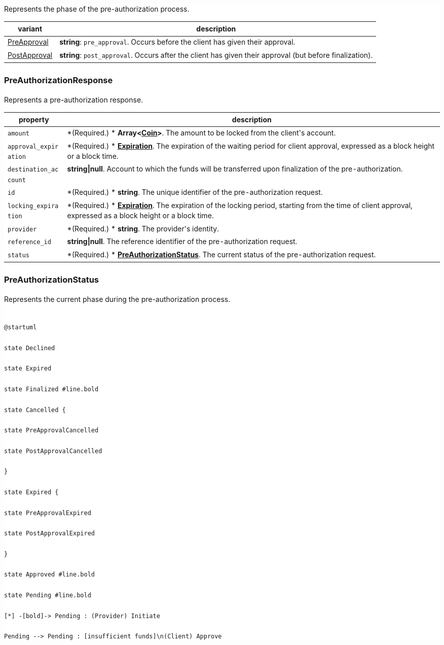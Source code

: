 Represents the phase of the pre-authorization process.

|variant|description|
|-------|-----------|
|[PreApproval](#preapproval)|**string**: `pre_approval`. Occurs before the client has given their approval.|
|[PostApproval](#postapproval)|**string**: `post_approval`. Occurs after the client has given their approval (but before finalization).|

### PreAuthorizationResponse

Represents a pre-authorization response.

|property|description|
|----------|-----------|
|`amount`|*(Required.) * **Array&lt;[Coin](#coin)&gt;**. The amount to be locked from the client's account.|
|`approval_expiration`|*(Required.) * **[Expiration](#expiration)**. The expiration of the waiting period for client approval, expressed as a block height or a block time.|
|`destination_account`|**string\|null**. Account to which the funds will be transferred upon finalization of the pre-authorization.|
|`id`|*(Required.) * **string**. The unique identifier of the pre-authorization request.|
|`locking_expiration`|*(Required.) * **[Expiration](#expiration)**. The expiration of the locking period, starting from the time of client approval, expressed as a block height or a block time.|
|`provider`|*(Required.) * **string**. The provider's identity.|
|`reference_id`|**string\|null**. The reference identifier of the pre-authorization request.|
|`status`|*(Required.) * **[PreAuthorizationStatus](#preauthorizationstatus)**. The current status of the pre-authorization request.|

### PreAuthorizationStatus

Represents the current phase during the pre-authorization process.

``` plantuml

@startuml

state Declined

state Expired

state Finalized #line.bold

state Cancelled {

state PreApprovalCancelled

state PostApprovalCancelled

}

state Expired {

state PreApprovalExpired

state PostApprovalExpired

}

state Approved #line.bold

state Pending #line.bold

[*] -[bold]-> Pending : (Provider) Initiate

Pending --> Pending : [insufficient funds]\n(Client) Approve
```
